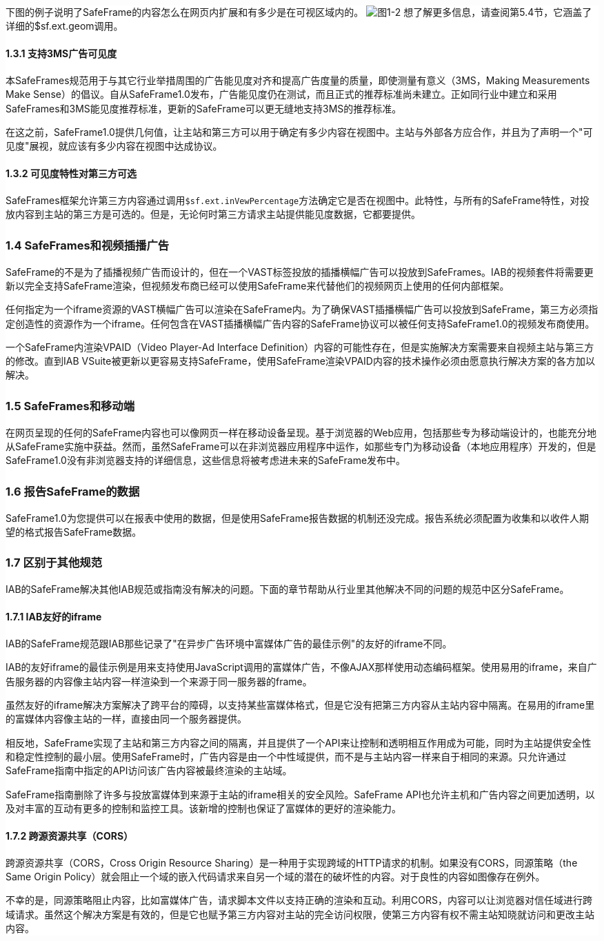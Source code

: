 下图的例子说明了SafeFrame的内容怎么在网页内扩展和有多少是在可视区域内的。
![图1-2](http://119.29.142.213/static/201608/sf2.png)
想了解更多信息，请查阅第5.4节，它涵盖了详细的$sf.ext.geom调用。

#### 1.3.1 支持3MS广告可见度
本SafeFrames规范用于与其它行业举措周围的广告能见度对齐和提高广告度量的质量，即使测量有意义（3MS，Making Measurements Make Sense）的倡议。自从SafeFrame1.0发布，广告能见度仍在测试，而且正式的推荐标准尚未建立。正如同行业中建立和采用SafeFrames和3MS能见度推荐标准，更新的SafeFrame可以更无缝地支持3MS的推荐标准。

在这之前，SafeFrame1.0提供几何值，让主站和第三方可以用于确定有多少内容在视图中。主站与外部各方应合作，并且为了声明一个"可见度"展视，就应该有多少内容在视图中达成协议。

#### 1.3.2 可见度特性对第三方可选
SafeFrames框架允许第三方内容通过调用`$sf.ext.inVewPercentage`方法确定它是否在视图中。此特性，与所有的SafeFrame特性，对投放内容到主站的第三方是可选的。但是，无论何时第三方请求主站提供能见度数据，它都要提供。

### 1.4 SafeFrames和视频插播广告
SafeFrame的不是为了插播视频广告而设计的，但在一个VAST标签投放的插播横幅广告可以投放到SafeFrames。IAB的视频套件将需要更新以完全支持SafeFrame渲染，但视频发布商已经可以使用SafeFrame来代替他们的视频网页上使用的任何内部框架。

任何指定为一个iframe资源的VAST横幅广告可以渲染在SafeFrame内。为了确保VAST插播横幅广告可以投放到SafeFrame，第三方必须指定创造性的资源作为一个iframe。任何包含在VAST插播横幅广告内容的SafeFrame协议可以被任何支持SafeFrame1.0的视频发布商使用。

一个SafeFrame内渲染VPAID（Video Player-Ad Interface Definition）内容的可能性存在，但是实施解决方案需要来自视频主站与第三方的修改。直到IAB VSuite被更新以更容易支持SafeFrame，使用SafeFrame渲染VPAID内容的技术操作必须由愿意执行解决方案的各方加以解决。

### 1.5 SafeFrames和移动端
在网页呈现的任何的SafeFrame内容也可以像网页一样在移动设备呈现。基于浏览器的Web应用，包括那些专为移动端设计的，也能充分地从SafeFrame实施中获益。然而，虽然SafeFrame可以在非浏览器应用程序中运作，如那些专门为移动设备（本地应用程序）开发的，但是SafeFrame1.0没有非浏览器支持的详细信息，这些信息将被考虑进未来的SafeFrame发布中。

### 1.6 报告SafeFrame的数据
SafeFrame1.0为您提供可以在报表中使用的数据，但是使用SafeFrame报告数据的机制还没完成。报告系统必须配置为收集和以收件人期望的格式报告SafeFrame数据。

### 1.7 区别于其他规范
IAB的SafeFrame解决其他IAB规范或指南没有解决的问题。下面的章节帮助从行业里其他解决不同的问题的规范中区分SafeFrame。

#### 1.7.1 IAB友好的iframe
IAB的SafeFrame规范跟IAB那些记录了"在异步广告环境中富媒体广告的最佳示例"的友好的iframe不同。

IAB的友好iframe的最佳示例是用来支持使用JavaScript调用的富媒体广告，不像AJAX那样使用动态编码框架。使用易用的iframe，来自广告服务器的内容像主站内容一样渲染到一个来源于同一服务器的frame。

虽然友好的iframe解决方案解决了跨平台的障碍，以支持某些富媒体格式，但是它没有把第三方内容从主站内容中隔离。在易用的iframe里的富媒体内容像主站的一样，直接由同一个服务器提供。

相反地，SafeFrame实现了主站和第三方内容之间的隔离，并且提供了一个API来让控制和透明相互作用成为可能，同时为主站提供安全性和稳定性控制的最小层。使用SafeFrame时，广告内容是由一个中性域提供，而不是与主站内容一样来自于相同的来源。只允许通过SafeFrame指南中指定的API访问该广告内容被最终渲染的主站域。

SafeFrame指南删除了许多与投放富媒体到来源于主站的iframe相关的安全风险。SafeFrame API也允许主机和广告内容之间更加透明，以及对丰富的互动有更多的控制和监控工具。该新增的控制也保证了富媒体的更好的渲染能力。

#### 1.7.2 跨源资源共享（CORS）
跨源资源共享（CORS，Cross Origin Resource Sharing）是一种用于实现跨域的HTTP请求的机制。如果没有CORS，同源策略（the Same Origin Policy）就会阻止一个域的嵌入代码请求来自另一个域的潜在的破坏性的内容。对于良性的内容如图像存在例外。

不幸的是，同源策略阻止内容，比如富媒体广告，请求脚本文件以支持正确的渲染和互动。利用CORS，内容可以让浏览器对信任域进行跨域请求。虽然这个解决方案是有效的，但是它也赋予第三方内容对主站的完全访问权限，使第三方内容有权不需主站知晓就访问和更改主站内容。
